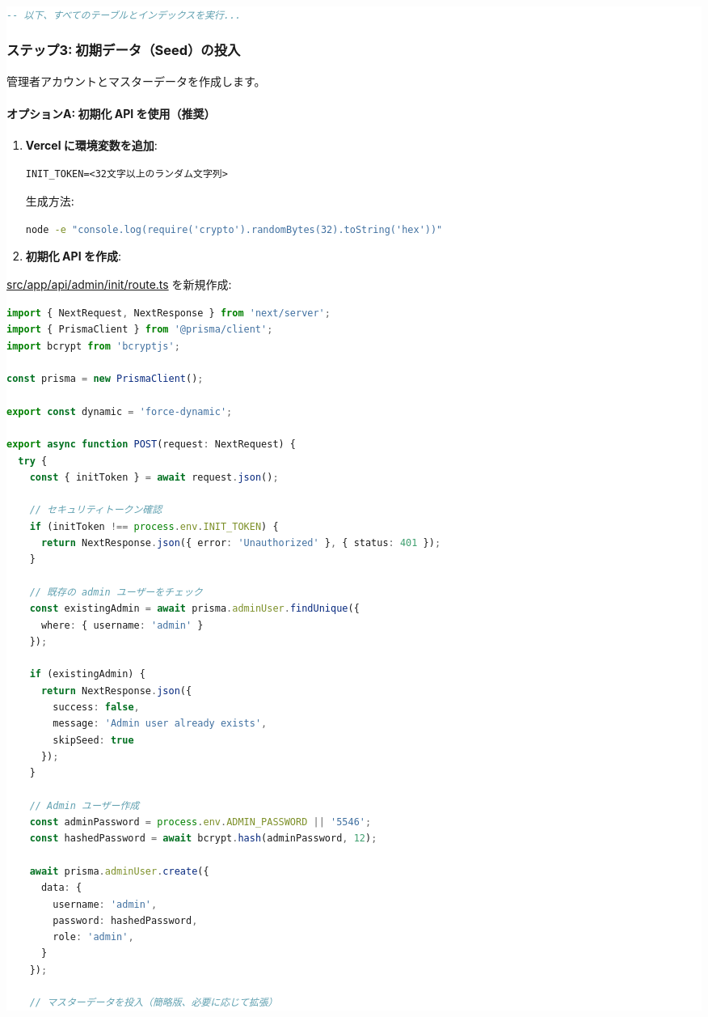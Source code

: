 ```sql
-- 以下、すべてのテーブルとインデックスを実行...
```

### ステップ3: 初期データ（Seed）の投入

管理者アカウントとマスターデータを作成します。

#### オプションA: 初期化 API を使用（推奨）

1. **Vercel に環境変数を追加**:
   ```
   INIT_TOKEN=<32文字以上のランダム文字列>
   ```
   生成方法:
   ```bash
   node -e "console.log(require('crypto').randomBytes(32).toString('hex'))"
   ```

2. **初期化 API を作成**:

[src/app/api/admin/init/route.ts](src/app/api/admin/init/route.ts) を新規作成:

```typescript
import { NextRequest, NextResponse } from 'next/server';
import { PrismaClient } from '@prisma/client';
import bcrypt from 'bcryptjs';

const prisma = new PrismaClient();

export const dynamic = 'force-dynamic';

export async function POST(request: NextRequest) {
  try {
    const { initToken } = await request.json();

    // セキュリティトークン確認
    if (initToken !== process.env.INIT_TOKEN) {
      return NextResponse.json({ error: 'Unauthorized' }, { status: 401 });
    }

    // 既存の admin ユーザーをチェック
    const existingAdmin = await prisma.adminUser.findUnique({
      where: { username: 'admin' }
    });

    if (existingAdmin) {
      return NextResponse.json({
        success: false,
        message: 'Admin user already exists',
        skipSeed: true
      });
    }

    // Admin ユーザー作成
    const adminPassword = process.env.ADMIN_PASSWORD || '5546';
    const hashedPassword = await bcrypt.hash(adminPassword, 12);

    await prisma.adminUser.create({
      data: {
        username: 'admin',
        password: hashedPassword,
        role: 'admin',
      }
    });

    // マスターデータを投入（簡略版、必要に応じて拡張）
```